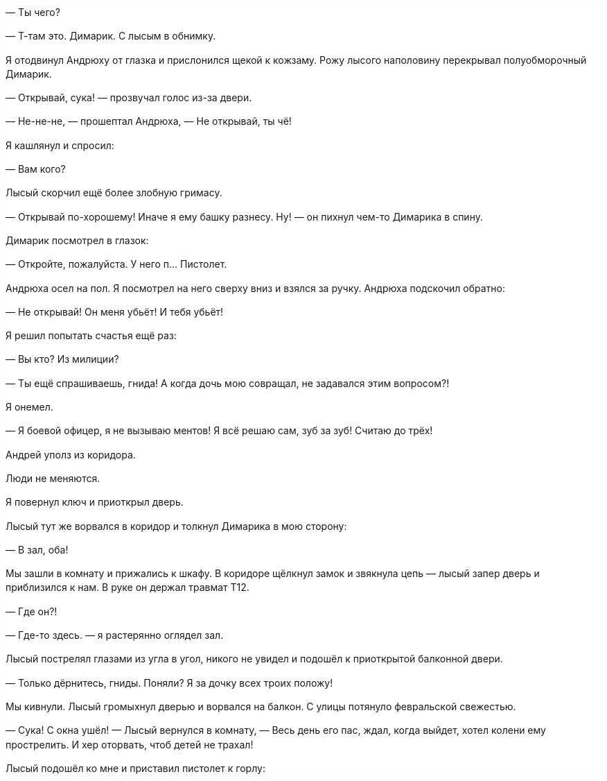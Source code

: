 — Ты чего?

— Т-там это. Димарик. С лысым в обнимку.

Я отодвинул Андрюху от глазка и прислонился щекой к кожзаму. Рожу лысого наполовину перекрывал полуобморочный Димарик.

— Открывай, сука! — прозвучал голос из-за двери.

— Не-не-не, — прошептал Андрюха, — Не открывай, ты чё!

Я кашлянул и спросил:

— Вам кого?

Лысый скорчил ещё более злобную гримасу.

— Открывай по-хорошему! Иначе я ему башку разнесу. Ну! — он пихнул чем-то Димарика в спину.

Димарик посмотрел в глазок:

— Откройте, пожалуйста. У него п… Пистолет.

Андрюха осел на пол. Я посмотрел на него сверху вниз и взялся за ручку. Андрюха подскочил обратно:

— Не открывай! Он меня убьёт! И тебя убьёт!

Я решил попытать счастья ещё раз:

— Вы кто? Из милиции?

— Ты ещё спрашиваешь, гнида! А когда дочь мою совращал, не задавался этим вопросом?!

Я онемел.

— Я боевой офицер, я не вызываю ментов! Я всё решаю сам, зуб за зуб! Считаю до трёх!

Андрей уполз из коридора.

Люди не меняются.

Я повернул ключ и приоткрыл дверь.

Лысый тут же ворвался в коридор и толкнул Димарика в мою сторону:

— В зал, оба!

Мы зашли в комнату и прижались к шкафу. В коридоре щёлкнул замок и звякнула цепь — лысый запер дверь и приблизился к нам. В руке он держал травмат Т12.

— Где он?!

— Где-то здесь. — я растерянно оглядел зал.

Лысый пострелял глазами из угла в угол, никого не увидел и подошёл к приоткрытой балконной двери.

— Только дёрнитесь, гниды. Поняли? Я за дочку всех троих положу!

Мы кивнули. Лысый громыхнул дверью и ворвался на балкон. С улицы потянуло февральской свежестью.

— Сука! С окна ушёл! — Лысый вернулся в комнату, — Весь день его пас, ждал, когда выйдет, хотел колени ему прострелить. И хер оторвать, чтоб детей не трахал!

Лысый подошёл ко мне и приставил пистолет к горлу:
